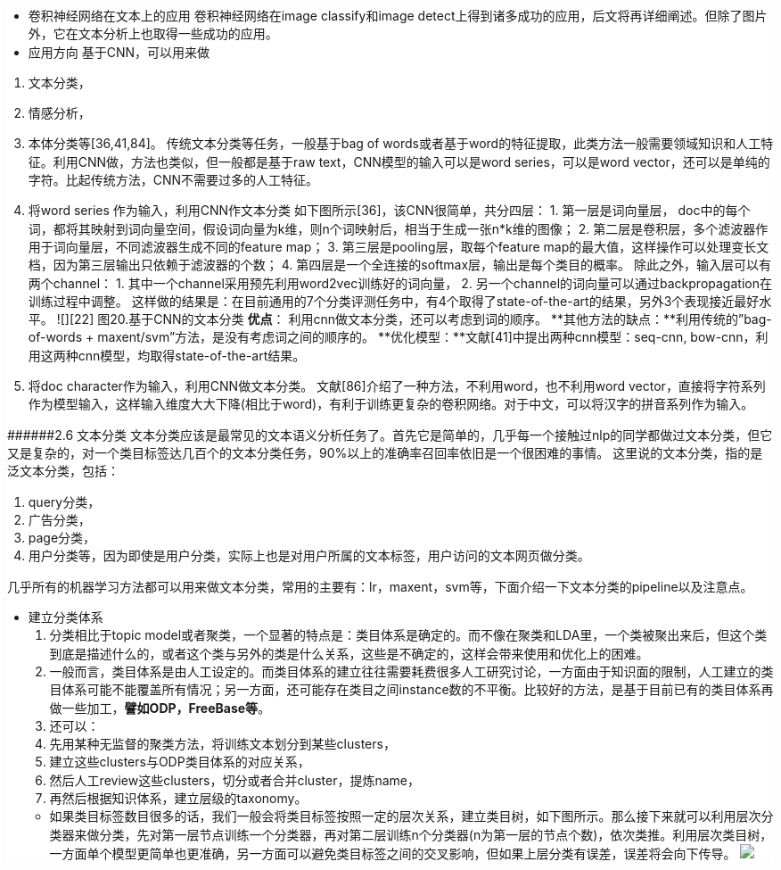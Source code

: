 * 卷积神经网络在文本上的应用
卷积神经网络在image classify和image detect上得到诸多成功的应用，后文将再详细阐述。但除了图片外，它在文本分析上也取得一些成功的应用。
* 应用方向
基于CNN，可以用来做
 1. 文本分类，
 2. 情感分析，
 3. 本体分类等[36,41,84]。
 传统文本分类等任务，一般基于bag of words或者基于word的特征提取，此类方法一般需要领域知识和人工特征。利用CNN做，方法也类似，但一般都是基于raw text，CNN模型的输入可以是word series，可以是word vector，还可以是单纯的字符。比起传统方法，CNN不需要过多的人工特征。
 
  1. 将word series 作为输入，利用CNN作文本分类
  如下图所示[36]，该CNN很简单，共分四层：
    1. 第一层是词向量层，
     doc中的每个词，都将其映射到词向量空间，假设词向量为k维，则n个词映射后，相当于生成一张n*k维的图像；
    2. 第二层是卷积层，多个滤波器作用于词向量层，不同滤波器生成不同的feature map；
    3. 第三层是pooling层，取每个feature map的最大值，这样操作可以处理变长文档，因为第三层输出只依赖于滤波器的个数；
    4. 第四层是一个全连接的softmax层，输出是每个类目的概率。
    除此之外，输入层可以有两个channel：
    1. 其中一个channel采用预先利用word2vec训练好的词向量，
    2. 另一个channel的词向量可以通过backpropagation在训练过程中调整。
    这样做的结果是：在目前通用的7个分类评测任务中，有4个取得了state-of-the-art的结果，另外3个表现接近最好水平。
    ![][22]
   图20.基于CNN的文本分类
   **优点**： 利用cnn做文本分类，还可以考虑到词的顺序。
   **其他方法的缺点：**利用传统的”bag-of-words + maxent/svm”方法，是没有考虑词之间的顺序的。
   **优化模型：**文献[41]中提出两种cnn模型：seq-cnn, bow-cnn，利用这两种cnn模型，均取得state-of-the-art结果。
  
  2. 将doc character作为输入，利用CNN做文本分类。
  文献[86]介绍了一种方法，不利用word，也不利用word vector，直接将字符系列作为模型输入，这样输入维度大大下降(相比于word)，有利于训练更复杂的卷积网络。对于中文，可以将汉字的拼音系列作为输入。
  
######2.6 文本分类
文本分类应该是最常见的文本语义分析任务了。首先它是简单的，几乎每一个接触过nlp的同学都做过文本分类，但它又是复杂的，对一个类目标签达几百个的文本分类任务，90%以上的准确率召回率依旧是一个很困难的事情。
这里说的文本分类，指的是泛文本分类，包括：
1. query分类，
2. 广告分类，
3. page分类，
4. 用户分类等，因为即使是用户分类，实际上也是对用户所属的文本标签，用户访问的文本网页做分类。

几乎所有的机器学习方法都可以用来做文本分类，常用的主要有：lr，maxent，svm等，下面介绍一下文本分类的pipeline以及注意点。

* 建立分类体系
   1. 分类相比于topic model或者聚类，一个显著的特点是：类目体系是确定的。而不像在聚类和LDA里，一个类被聚出来后，但这个类到底是描述什么的，或者这个类与另外的类是什么关系，这些是不确定的，这样会带来使用和优化上的困难。
   2. 一般而言，类目体系是由人工设定的。而类目体系的建立往往需要耗费很多人工研究讨论，一方面由于知识面的限制，人工建立的类目体系可能不能覆盖所有情况；另一方面，还可能存在类目之间instance数的不平衡。比较好的方法，是基于目前已有的类目体系再做一些加工，**譬如ODP，FreeBase等**。
   3. 还可以：
    1. 先用某种无监督的聚类方法，将训练文本划分到某些clusters，
    2. 建立这些clusters与ODP类目体系的对应关系，
    3. 然后人工review这些clusters，切分或者合并cluster，提炼name，
    4. 再然后根据知识体系，建立层级的taxonomy。
   * 如果类目标签数目很多的话，我们一般会将类目标签按照一定的层次关系，建立类目树，如下图所示。那么接下来就可以利用层次分类器来做分类，先对第一层节点训练一个分类器，再对第二层训练n个分类器(n为第一层的节点个数)，依次类推。利用层次类目树，一方面单个模型更简单也更准确，另一方面可以避免类目标签之间的交叉影响，但如果上层分类有误差，误差将会向下传导。
   ![][23]


 [14]: http://dataunion.org/wp-content/uploads/2015/02/sentence2vec0.png
 [15]: http://dataunion.org/wp-content/uploads/2015/02/sentence2vec1.png
[23]: http://www.flickering.cn/wp-content/uploads/2015/01/taxonomy.png